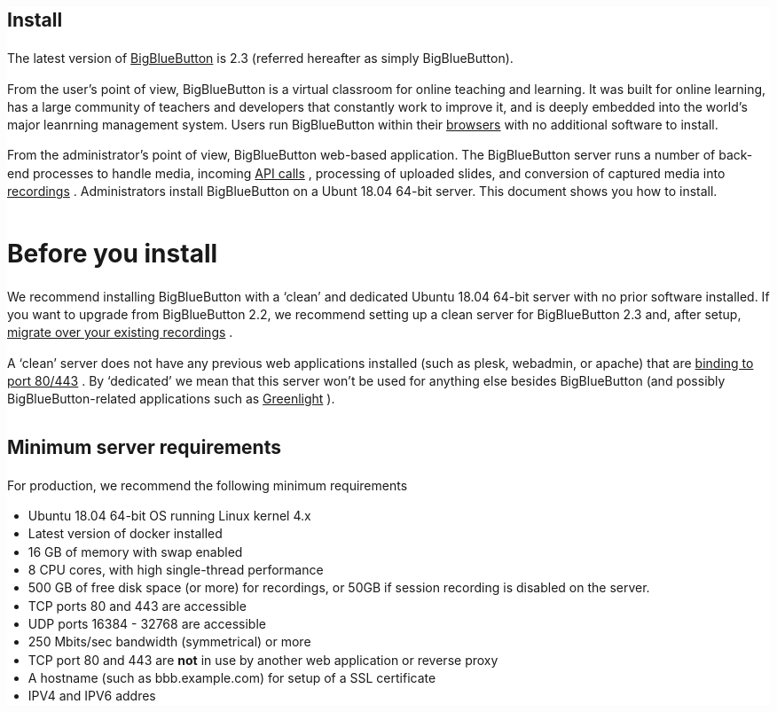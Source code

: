 ## Install

The latest version of
[BigBlueButton](https://docs.bigbluebutton.org/)
is 2.3 (referred hereafter as simply BigBlueButton).

From the user’s point of view, BigBlueButton is a virtual classroom for online teaching and learning. It was built for online learning, has a large community of teachers and developers that constantly work to improve it, and is deeply embedded into the world’s major leanrning management system. Users run BigBlueButton within their
[browsers](https://docs.bigbluebutton.org/support/faq.html#what-are-the-minimum-bandwidth-requirements-for-a-user)
with no additional software to install.

From the administrator’s point of view, BigBlueButton web-based application. The BigBlueButton server runs a number of back-end processes to handle media, incoming
[API calls](https://docs.bigbluebutton.org/dev/api.html)
, processing of uploaded slides, and conversion of captured media into
[recordings](https://docs.bigbluebutton.org/dev/recording.html)
. Administrators install BigBlueButton on a Ubunt 18.04 64-bit server. This document shows you how to install.

# Before you install

We recommend installing BigBlueButton with a ‘clean’ and dedicated Ubuntu 18.04 64-bit server with no prior software installed. If you want to upgrade from BigBlueButton 2.2, we recommend setting up a clean server for BigBlueButton 2.3 and, after setup,
[migrate over your existing recordings](https://docs.bigbluebutton.org/admin/customize.html#transfer-published-recordings-from-another-server)
.

A ‘clean’ server does not have any previous web applications installed (such as plesk, webadmin, or apache) that are
[binding to port 80/443](https://docs.bigbluebutton.org/support/faq.html#we-recommend-running-bigbluebutton-on-port-80443)
. By ‘dedicated’ we mean that this server won’t be used for anything else besides BigBlueButton (and possibly BigBlueButton-related applications such as
[Greenlight](https://docs.bigbluebutton.org/greenlight/gl-install.html)
).

## Minimum server requirements

For production, we recommend the following minimum requirements

- Ubuntu 18.04 64-bit OS running Linux kernel 4.x
- Latest version of docker installed
- 16 GB of memory with swap enabled
- 8 CPU cores, with high single-thread performance
- 500 GB of free disk space (or more) for recordings, or 50GB if session recording is disabled on the server.
- TCP ports 80 and 443 are accessible
- UDP ports 16384 - 32768 are accessible
- 250 Mbits/sec bandwidth (symmetrical) or more
- TCP port 80 and 443 are
**not**
in use by another web application or reverse proxy
- A hostname (such as bbb.example.com) for setup of a SSL certificate
- IPV4 and IPV6 addres
